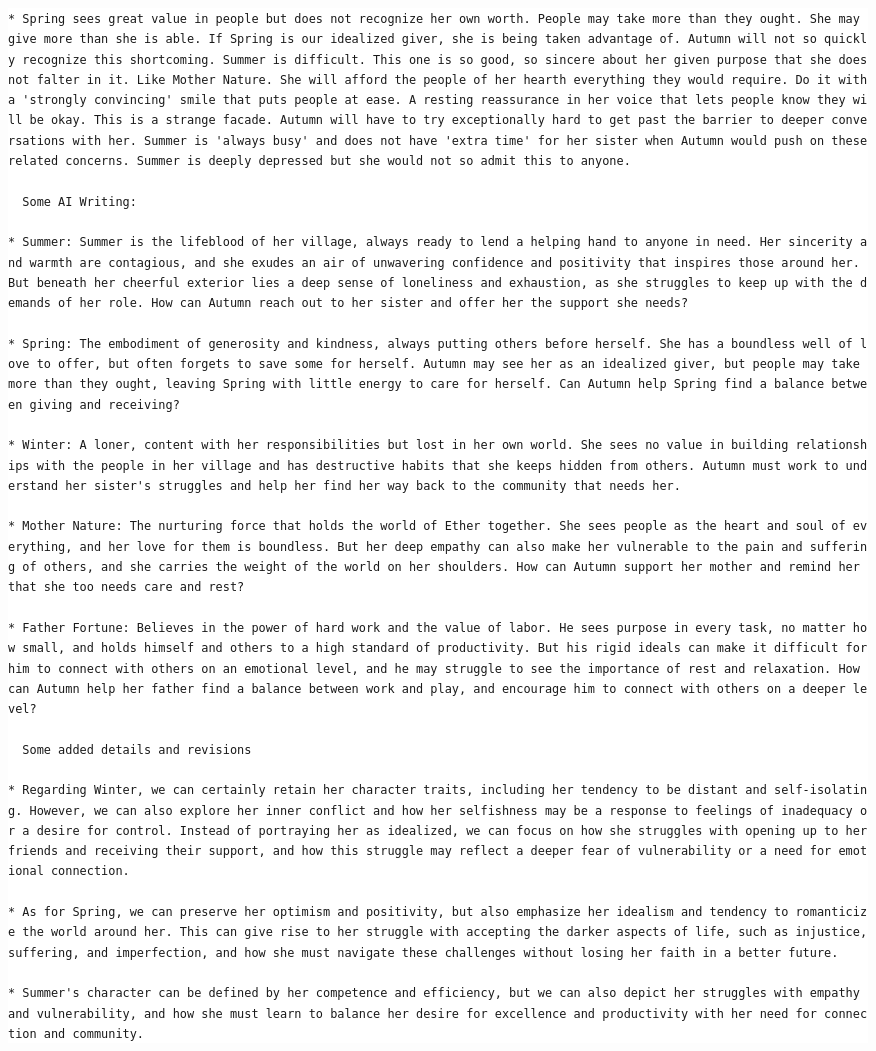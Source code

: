 	* Spring sees great value in people but does not recognize her own worth. People may take more than they ought. She may give more than she is able. If Spring is our idealized giver, she is being taken advantage of. Autumn will not so quickly recognize this shortcoming. Summer is difficult. This one is so good, so sincere about her given purpose that she does not falter in it. Like Mother Nature. She will afford the people of her hearth everything they would require. Do it with a 'strongly convincing' smile that puts people at ease. A resting reassurance in her voice that lets people know they will be okay. This is a strange facade. Autumn will have to try exceptionally hard to get past the barrier to deeper conversations with her. Summer is 'always busy' and does not have 'extra time' for her sister when Autumn would push on these related concerns. Summer is deeply depressed but she would not so admit this to anyone. 
      
	  Some AI Writing: 
      
	* Summer: Summer is the lifeblood of her village, always ready to lend a helping hand to anyone in need. Her sincerity and warmth are contagious, and she exudes an air of unwavering confidence and positivity that inspires those around her. But beneath her cheerful exterior lies a deep sense of loneliness and exhaustion, as she struggles to keep up with the demands of her role. How can Autumn reach out to her sister and offer her the support she needs?
      
	* Spring: The embodiment of generosity and kindness, always putting others before herself. She has a boundless well of love to offer, but often forgets to save some for herself. Autumn may see her as an idealized giver, but people may take more than they ought, leaving Spring with little energy to care for herself. Can Autumn help Spring find a balance between giving and receiving?
      
	* Winter: A loner, content with her responsibilities but lost in her own world. She sees no value in building relationships with the people in her village and has destructive habits that she keeps hidden from others. Autumn must work to understand her sister's struggles and help her find her way back to the community that needs her.
      
	* Mother Nature: The nurturing force that holds the world of Ether together. She sees people as the heart and soul of everything, and her love for them is boundless. But her deep empathy can also make her vulnerable to the pain and suffering of others, and she carries the weight of the world on her shoulders. How can Autumn support her mother and remind her that she too needs care and rest?
      
	* Father Fortune: Believes in the power of hard work and the value of labor. He sees purpose in every task, no matter how small, and holds himself and others to a high standard of productivity. But his rigid ideals can make it difficult for him to connect with others on an emotional level, and he may struggle to see the importance of rest and relaxation. How can Autumn help her father find a balance between work and play, and encourage him to connect with others on a deeper level?
      
	  Some added details and revisions
      
	* Regarding Winter, we can certainly retain her character traits, including her tendency to be distant and self-isolating. However, we can also explore her inner conflict and how her selfishness may be a response to feelings of inadequacy or a desire for control. Instead of portraying her as idealized, we can focus on how she struggles with opening up to her friends and receiving their support, and how this struggle may reflect a deeper fear of vulnerability or a need for emotional connection.
      
	* As for Spring, we can preserve her optimism and positivity, but also emphasize her idealism and tendency to romanticize the world around her. This can give rise to her struggle with accepting the darker aspects of life, such as injustice, suffering, and imperfection, and how she must navigate these challenges without losing her faith in a better future.
      
	* Summer's character can be defined by her competence and efficiency, but we can also depict her struggles with empathy and vulnerability, and how she must learn to balance her desire for excellence and productivity with her need for connection and community.
      